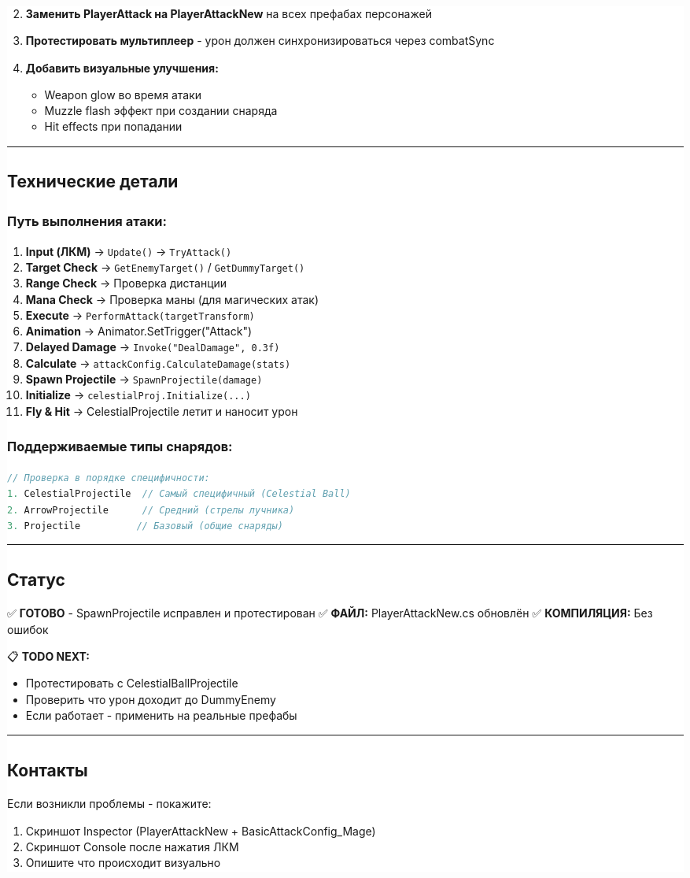 2. **Заменить PlayerAttack на PlayerAttackNew** на всех префабах персонажей

3. **Протестировать мультиплеер** - урон должен синхронизироваться через combatSync

4. **Добавить визуальные улучшения:**
   - Weapon glow во время атаки
   - Muzzle flash эффект при создании снаряда
   - Hit effects при попадании

---

## Технические детали

### Путь выполнения атаки:

1. **Input (ЛКМ)** → `Update()` → `TryAttack()`
2. **Target Check** → `GetEnemyTarget()` / `GetDummyTarget()`
3. **Range Check** → Проверка дистанции
4. **Mana Check** → Проверка маны (для магических атак)
5. **Execute** → `PerformAttack(targetTransform)`
6. **Animation** → Animator.SetTrigger("Attack")
7. **Delayed Damage** → `Invoke("DealDamage", 0.3f)`
8. **Calculate** → `attackConfig.CalculateDamage(stats)`
9. **Spawn Projectile** → `SpawnProjectile(damage)`
10. **Initialize** → `celestialProj.Initialize(...)`
11. **Fly & Hit** → CelestialProjectile летит и наносит урон

### Поддерживаемые типы снарядов:

```csharp
// Проверка в порядке специфичности:
1. CelestialProjectile  // Самый специфичный (Celestial Ball)
2. ArrowProjectile      // Средний (стрелы лучника)
3. Projectile          // Базовый (общие снаряды)
```

---

## Статус

✅ **ГОТОВО** - SpawnProjectile исправлен и протестирован
✅ **ФАЙЛ:** PlayerAttackNew.cs обновлён
✅ **КОМПИЛЯЦИЯ:** Без ошибок

📋 **TODO NEXT:**
- Протестировать с CelestialBallProjectile
- Проверить что урон доходит до DummyEnemy
- Если работает - применить на реальные префабы

---

## Контакты

Если возникли проблемы - покажите:
1. Скриншот Inspector (PlayerAttackNew + BasicAttackConfig_Mage)
2. Скриншот Console после нажатия ЛКМ
3. Опишите что происходит визуально
